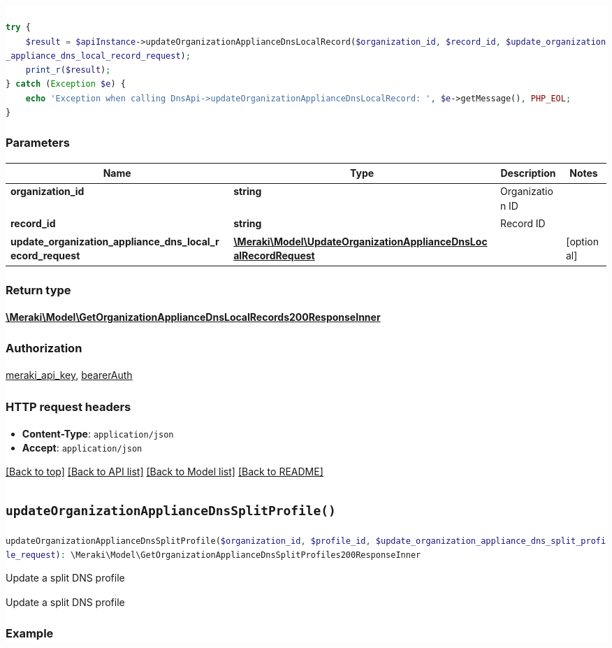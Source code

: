 ```php

try {
    $result = $apiInstance->updateOrganizationApplianceDnsLocalRecord($organization_id, $record_id, $update_organization_appliance_dns_local_record_request);
    print_r($result);
} catch (Exception $e) {
    echo 'Exception when calling DnsApi->updateOrganizationApplianceDnsLocalRecord: ', $e->getMessage(), PHP_EOL;
}
```

### Parameters

| Name | Type | Description  | Notes |
| ------------- | ------------- | ------------- | ------------- |
| **organization_id** | **string**| Organization ID | |
| **record_id** | **string**| Record ID | |
| **update_organization_appliance_dns_local_record_request** | [**\Meraki\Model\UpdateOrganizationApplianceDnsLocalRecordRequest**](../Model/UpdateOrganizationApplianceDnsLocalRecordRequest.md)|  | [optional] |

### Return type

[**\Meraki\Model\GetOrganizationApplianceDnsLocalRecords200ResponseInner**](../Model/GetOrganizationApplianceDnsLocalRecords200ResponseInner.md)

### Authorization

[meraki_api_key](../../README.md#meraki_api_key), [bearerAuth](../../README.md#bearerAuth)

### HTTP request headers

- **Content-Type**: `application/json`
- **Accept**: `application/json`

[[Back to top]](#) [[Back to API list]](../../README.md#endpoints)
[[Back to Model list]](../../README.md#models)
[[Back to README]](../../README.md)

## `updateOrganizationApplianceDnsSplitProfile()`

```php
updateOrganizationApplianceDnsSplitProfile($organization_id, $profile_id, $update_organization_appliance_dns_split_profile_request): \Meraki\Model\GetOrganizationApplianceDnsSplitProfiles200ResponseInner
```

Update a split DNS profile

Update a split DNS profile

### Example
